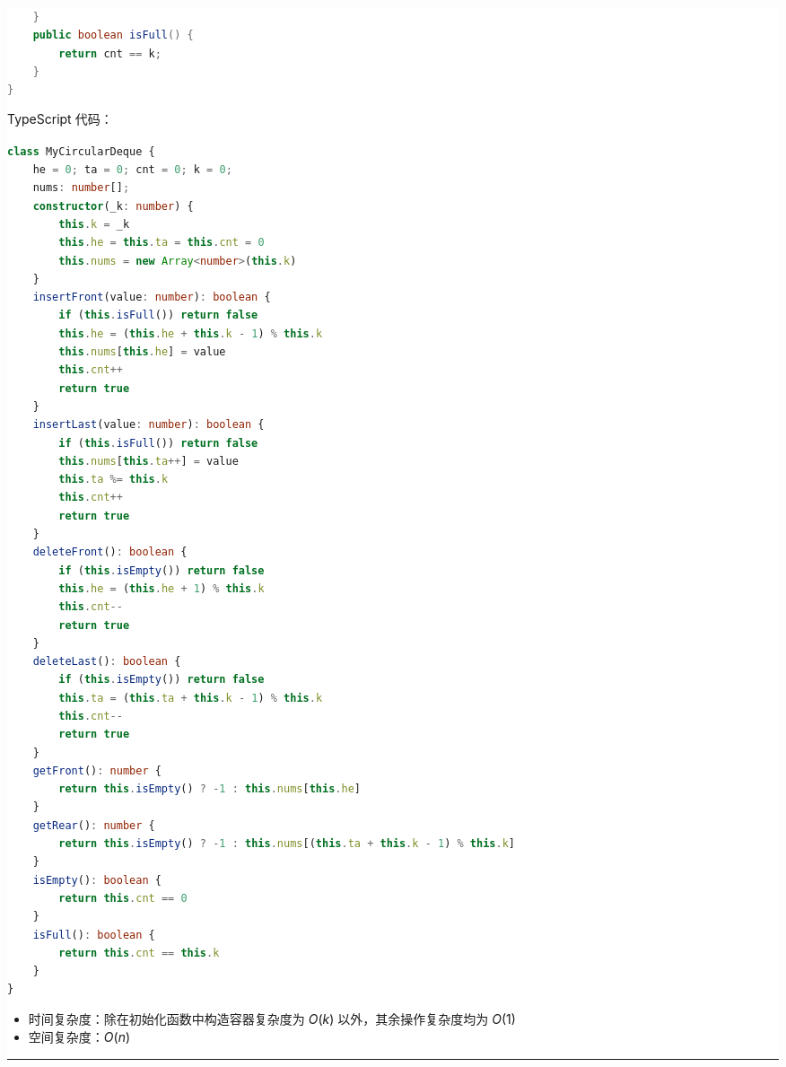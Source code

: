 ```java
    }
    public boolean isFull() {
        return cnt == k;
    }
}
```
TypeScript 代码：
```TypeScript
class MyCircularDeque {
    he = 0; ta = 0; cnt = 0; k = 0;
    nums: number[];
    constructor(_k: number) {
        this.k = _k
        this.he = this.ta = this.cnt = 0
        this.nums = new Array<number>(this.k)
    }
    insertFront(value: number): boolean {
        if (this.isFull()) return false
        this.he = (this.he + this.k - 1) % this.k
        this.nums[this.he] = value
        this.cnt++
        return true
    }
    insertLast(value: number): boolean {
        if (this.isFull()) return false
        this.nums[this.ta++] = value
        this.ta %= this.k
        this.cnt++
        return true
    }
    deleteFront(): boolean {
        if (this.isEmpty()) return false
        this.he = (this.he + 1) % this.k
        this.cnt--
        return true
    }
    deleteLast(): boolean {
        if (this.isEmpty()) return false
        this.ta = (this.ta + this.k - 1) % this.k
        this.cnt--
        return true
    }
    getFront(): number {
        return this.isEmpty() ? -1 : this.nums[this.he]
    }
    getRear(): number {
        return this.isEmpty() ? -1 : this.nums[(this.ta + this.k - 1) % this.k]
    }
    isEmpty(): boolean {
        return this.cnt == 0
    }
    isFull(): boolean {
        return this.cnt == this.k
    }
}
```
* 时间复杂度：除在初始化函数中构造容器复杂度为 $O(k)$ 以外，其余操作复杂度均为 $O(1)$
* 空间复杂度：$O(n)$

---